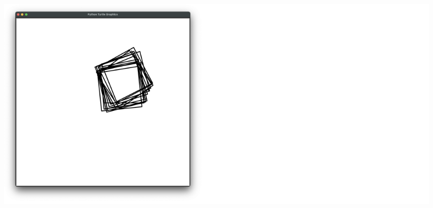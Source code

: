 [<img src="https://raw.githubusercontent.com/asweigart/simple-turtle-tutorial-for-python/refs/heads/master/screenshot_square_random3.webp" style="width: 400px"/>](https://raw.githubusercontent.com/asweigart/simple-turtle-tutorial-for-python/refs/heads/master/screenshot_square_random3.webp)